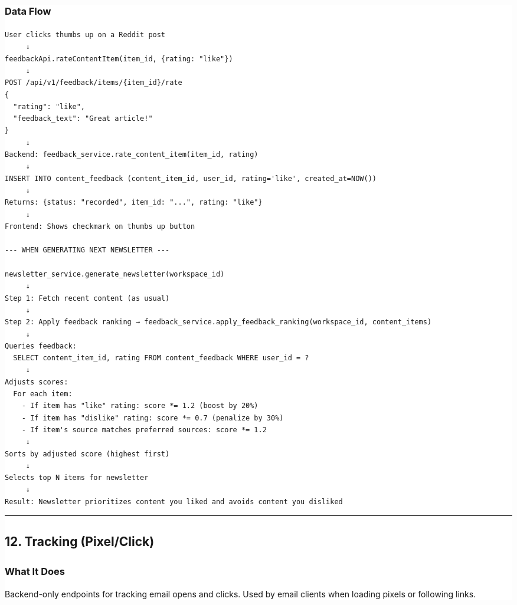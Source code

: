 ### Data Flow

```
User clicks thumbs up on a Reddit post
     ↓
feedbackApi.rateContentItem(item_id, {rating: "like"})
     ↓
POST /api/v1/feedback/items/{item_id}/rate
{
  "rating": "like",
  "feedback_text": "Great article!"
}
     ↓
Backend: feedback_service.rate_content_item(item_id, rating)
     ↓
INSERT INTO content_feedback (content_item_id, user_id, rating='like', created_at=NOW())
     ↓
Returns: {status: "recorded", item_id: "...", rating: "like"}
     ↓
Frontend: Shows checkmark on thumbs up button

--- WHEN GENERATING NEXT NEWSLETTER ---

newsletter_service.generate_newsletter(workspace_id)
     ↓
Step 1: Fetch recent content (as usual)
     ↓
Step 2: Apply feedback ranking → feedback_service.apply_feedback_ranking(workspace_id, content_items)
     ↓
Queries feedback:
  SELECT content_item_id, rating FROM content_feedback WHERE user_id = ?
     ↓
Adjusts scores:
  For each item:
    - If item has "like" rating: score *= 1.2 (boost by 20%)
    - If item has "dislike" rating: score *= 0.7 (penalize by 30%)
    - If item's source matches preferred sources: score *= 1.2
     ↓
Sorts by adjusted score (highest first)
     ↓
Selects top N items for newsletter
     ↓
Result: Newsletter prioritizes content you liked and avoids content you disliked
```

---

## 12. Tracking (Pixel/Click)

### What It Does
Backend-only endpoints for tracking email opens and clicks. Used by email clients when loading pixels or following links.
